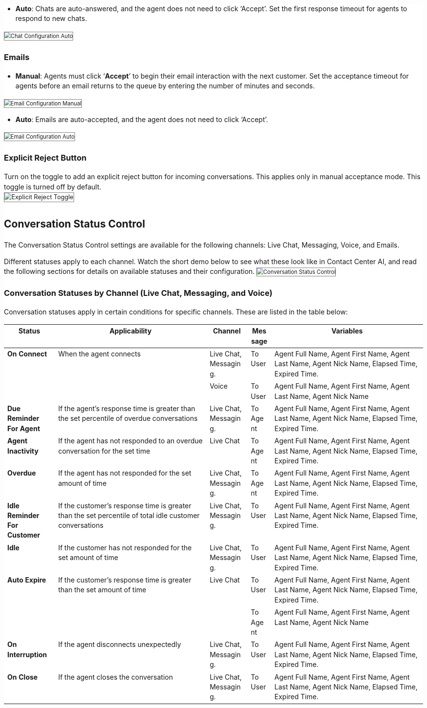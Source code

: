 * **Auto**: Chats are auto-answered, and the agent does not need to click ‘Accept’. Set the first response timeout for agents to respond to new chats.
<img src="../images/chat-configuration-auto.png" alt="Chat Configuration Auto" title="Chat Configuration Auto" style="border: 1px solid gray; zoom:80%;">

### Emails

* **Manual**: Agents must click ‘**Accept**’ to begin their email interaction with the next customer. Set the acceptance timeout for agents before an email returns to the queue by entering the number of minutes and seconds.
<img src="../images/email-configuration-manual.png" alt="Email Configuration Manual" title="Email Configuration Manual" style="border: 1px solid gray; zoom:80%;">

* **Auto**: Emails are auto-accepted, and the agent does not need to click ‘Accept’.
<img src="../images/email-configuration-auto.png" alt="Email Configuration Auto" title="Email Configuration Auto" style="border: 1px solid gray; zoom:80%;">

### Explicit Reject Button

Turn on the toggle to add an explicit reject button for incoming conversations. This applies only in manual acceptance mode. This toggle is turned off by default.  
<img src="../images/explicit-reject-button-toggle.png" alt="Explicit Reject Toggle" title="Explicit Reject Toggle" style="border: 1px solid gray; zoom:90%;">

## Conversation Status Control

The Conversation Status Control settings are available for the following channels: Live Chat, Messaging, Voice, and Emails.

Different statuses apply to each channel. Watch the short demo below to see what these look like in Contact Center AI, and read the following sections for details on available statuses and their configuration.
<img src="../images/conversation-status-control-channels.gif" alt="Conversation Status Control" title="Conversation Status Control" style="border: 1px solid gray; zoom:80%;">

### Conversation Statuses by Channel (Live Chat, Messaging, and Voice)

Conversation statuses apply in certain conditions for specific channels. These are listed in the table below:

| **Status**                  | **Applicability**                                                                        | **Channel**             | **Message** | **Variables**                                                                                                     |
|-----------------------------|------------------------------------------------------------------------------------------|-------------------------|-------------|-------------------------------------------------------------------------------------------------------------------|
| **On Connect**              | When the agent connects                                                                  | Live Chat, Messaging.   | To User     | Agent Full Name, Agent First Name, Agent Last Name, Agent Nick Name, Elapsed Time, Expired Time.                  |
|                             |                                                                                          | Voice                   | To User     | Agent Full Name, Agent First Name, Agent Last Name, Agent Nick Name                                               |
| **Due Reminder For Agent**  | If the agent’s response time is greater than the set percentile of overdue conversations | Live Chat, Messaging.   | To Agent    | Agent Full Name, Agent First Name, Agent Last Name, Agent Nick Name, Elapsed Time, Expired Time.                  |
| **Agent Inactivity**        | If the agent has not responded to an overdue conversation for the set time               | Live Chat               | To Agent    | Agent Full Name, Agent First Name, Agent Last Name, Agent Nick Name, Elapsed Time, Expired Time.                  |
| **Overdue**                 | If the agent has not responded for the set amount of time                                | Live Chat, Messaging.   | To Agent    | Agent Full Name, Agent First Name, Agent Last Name, Agent Nick Name, Elapsed Time, Expired Time.                  |
| **Idle Reminder For Customer** | If the customer’s response time is greater than the set percentile of total idle customer conversations | Live Chat, Messaging.   | To User     | Agent Full Name, Agent First Name, Agent Last Name, Agent Nick Name, Elapsed Time, Expired Time.                  |
| **Idle**                    | If the customer has not responded for the set amount of time                             | Live Chat, Messaging.   | To User     | Agent Full Name, Agent First Name, Agent Last Name, Agent Nick Name, Elapsed Time, Expired Time.                  |
| **Auto Expire**             | If the customer’s response time is greater than the set amount of time                   | Live Chat               | To User     | Agent Full Name, Agent First Name, Agent Last Name, Agent Nick Name, Elapsed Time, Expired Time.                  |
|                             |                                                                                          |                         | To Agent    | Agent Full Name, Agent First Name, Agent Last Name, Agent Nick Name                                               |
| **On Interruption**         | If the agent disconnects unexpectedly                                                    | Live Chat, Messaging.   | To User     | Agent Full Name, Agent First Name, Agent Last Name, Agent Nick Name, Elapsed Time, Expired Time.                  |
| **On Close**                | If the agent closes the conversation                                                     | Live Chat, Messaging.   | To User     | Agent Full Name, Agent First Name, Agent Last Name, Agent Nick Name, Elapsed Time, Expired Time.                  |
